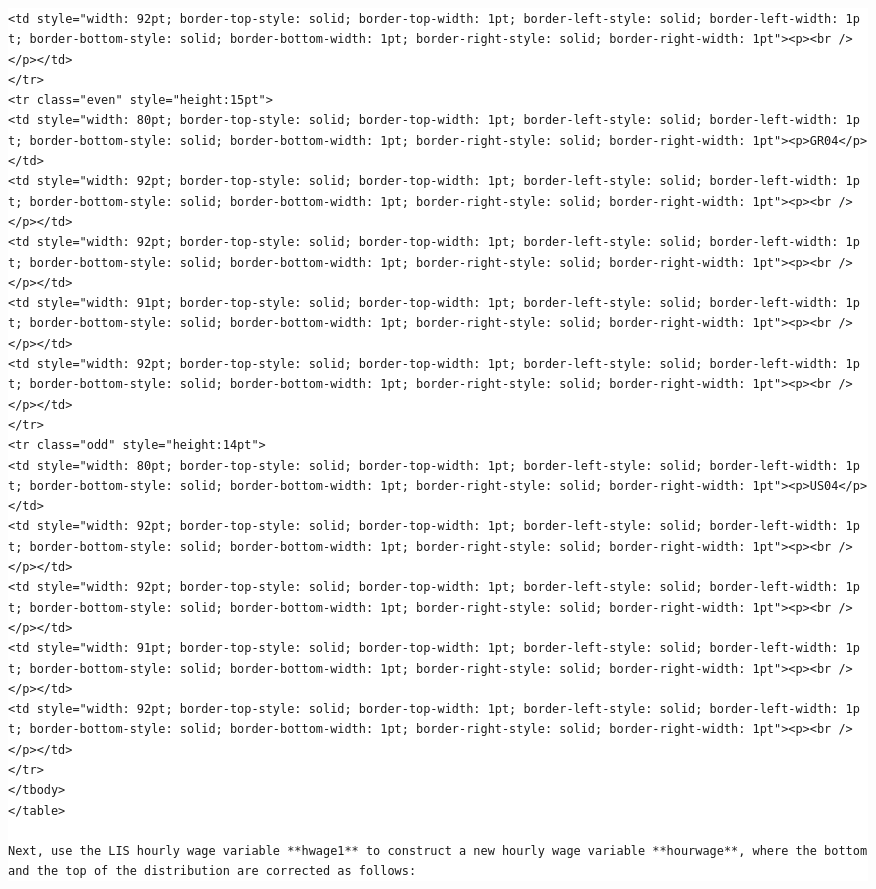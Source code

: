     <td style="width: 92pt; border-top-style: solid; border-top-width: 1pt; border-left-style: solid; border-left-width: 1pt; border-bottom-style: solid; border-bottom-width: 1pt; border-right-style: solid; border-right-width: 1pt"><p><br />
    </p></td>
    </tr>
    <tr class="even" style="height:15pt">
    <td style="width: 80pt; border-top-style: solid; border-top-width: 1pt; border-left-style: solid; border-left-width: 1pt; border-bottom-style: solid; border-bottom-width: 1pt; border-right-style: solid; border-right-width: 1pt"><p>GR04</p></td>
    <td style="width: 92pt; border-top-style: solid; border-top-width: 1pt; border-left-style: solid; border-left-width: 1pt; border-bottom-style: solid; border-bottom-width: 1pt; border-right-style: solid; border-right-width: 1pt"><p><br />
    </p></td>
    <td style="width: 92pt; border-top-style: solid; border-top-width: 1pt; border-left-style: solid; border-left-width: 1pt; border-bottom-style: solid; border-bottom-width: 1pt; border-right-style: solid; border-right-width: 1pt"><p><br />
    </p></td>
    <td style="width: 91pt; border-top-style: solid; border-top-width: 1pt; border-left-style: solid; border-left-width: 1pt; border-bottom-style: solid; border-bottom-width: 1pt; border-right-style: solid; border-right-width: 1pt"><p><br />
    </p></td>
    <td style="width: 92pt; border-top-style: solid; border-top-width: 1pt; border-left-style: solid; border-left-width: 1pt; border-bottom-style: solid; border-bottom-width: 1pt; border-right-style: solid; border-right-width: 1pt"><p><br />
    </p></td>
    </tr>
    <tr class="odd" style="height:14pt">
    <td style="width: 80pt; border-top-style: solid; border-top-width: 1pt; border-left-style: solid; border-left-width: 1pt; border-bottom-style: solid; border-bottom-width: 1pt; border-right-style: solid; border-right-width: 1pt"><p>US04</p></td>
    <td style="width: 92pt; border-top-style: solid; border-top-width: 1pt; border-left-style: solid; border-left-width: 1pt; border-bottom-style: solid; border-bottom-width: 1pt; border-right-style: solid; border-right-width: 1pt"><p><br />
    </p></td>
    <td style="width: 92pt; border-top-style: solid; border-top-width: 1pt; border-left-style: solid; border-left-width: 1pt; border-bottom-style: solid; border-bottom-width: 1pt; border-right-style: solid; border-right-width: 1pt"><p><br />
    </p></td>
    <td style="width: 91pt; border-top-style: solid; border-top-width: 1pt; border-left-style: solid; border-left-width: 1pt; border-bottom-style: solid; border-bottom-width: 1pt; border-right-style: solid; border-right-width: 1pt"><p><br />
    </p></td>
    <td style="width: 92pt; border-top-style: solid; border-top-width: 1pt; border-left-style: solid; border-left-width: 1pt; border-bottom-style: solid; border-bottom-width: 1pt; border-right-style: solid; border-right-width: 1pt"><p><br />
    </p></td>
    </tr>
    </tbody>
    </table>

    Next, use the LIS hourly wage variable **hwage1** to construct a new hourly wage variable **hourwage**, where the bottom and the top of the distribution are corrected as follows:
